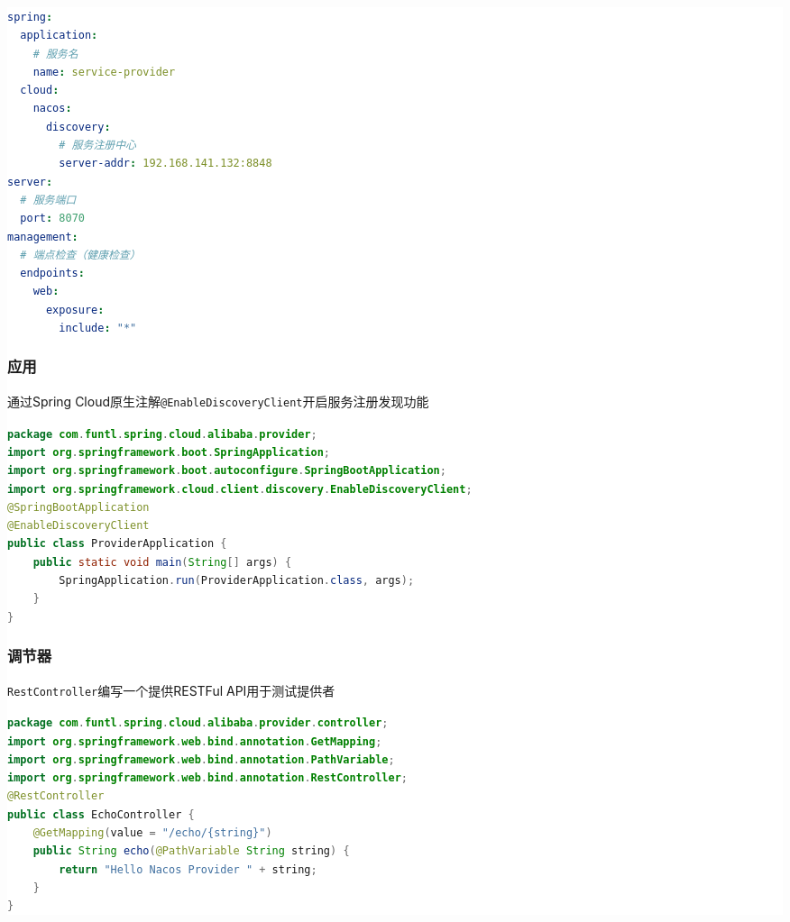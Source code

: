 ```yaml
spring:
  application:
    # 服务名
    name: service-provider
  cloud:
    nacos:
      discovery:
        # 服务注册中心
        server-addr: 192.168.141.132:8848
server:
  # 服务端口
  port: 8070
management:
  # 端点检查（健康检查）
  endpoints:
    web:
      exposure:
        include: "*"
```

### 应用

通过Spring Cloud原生注解`@EnableDiscoveryClient`开启服务注册发现功能

```java
package com.funtl.spring.cloud.alibaba.provider;
import org.springframework.boot.SpringApplication;
import org.springframework.boot.autoconfigure.SpringBootApplication;
import org.springframework.cloud.client.discovery.EnableDiscoveryClient;
@SpringBootApplication
@EnableDiscoveryClient
public class ProviderApplication {
    public static void main(String[] args) {
        SpringApplication.run(ProviderApplication.class, args);
    }
}
```

### 调节器

`RestController`编写一个提供RESTFul API用于测试提供者

```java
package com.funtl.spring.cloud.alibaba.provider.controller;
import org.springframework.web.bind.annotation.GetMapping;
import org.springframework.web.bind.annotation.PathVariable;
import org.springframework.web.bind.annotation.RestController;
@RestController
public class EchoController {
    @GetMapping(value = "/echo/{string}")
    public String echo(@PathVariable String string) {
        return "Hello Nacos Provider " + string;
    }
}
```
